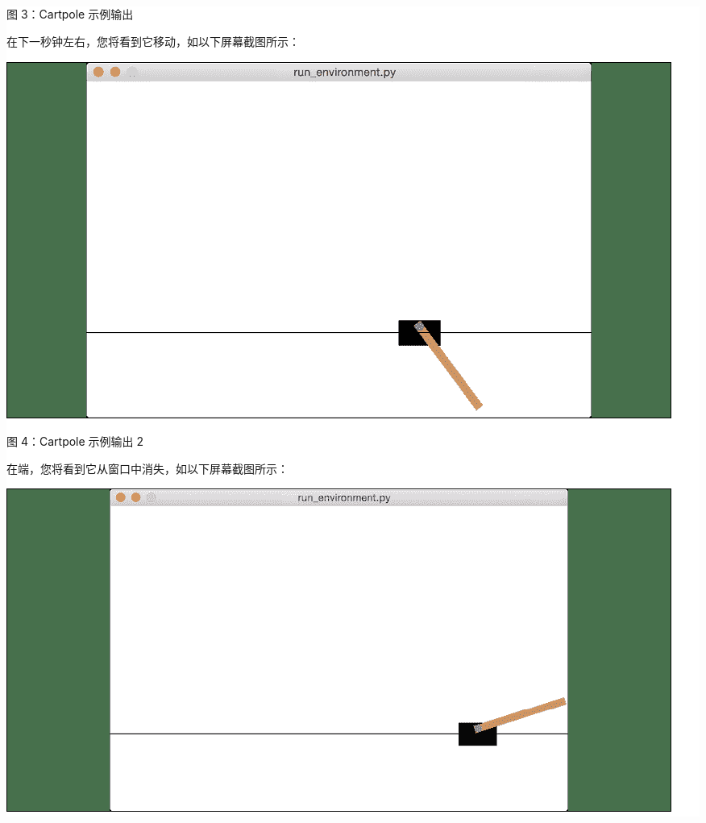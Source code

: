 图 3：Cartpole 示例输出

在下一秒钟左右，您将看到它移动，如以下屏幕截图所示：

![](img/B15441_22_04.png)

图 4：Cartpole 示例输出 2

在端，您将看到它从窗口中消失，如以下屏幕截图所示：

![](img/B15441_22_05.png)

